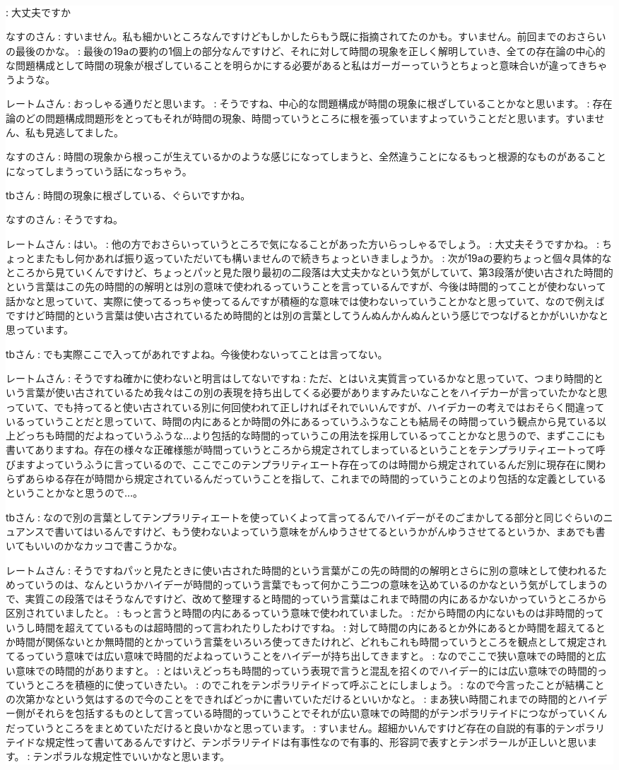 :  大丈夫ですか

なすのさん
:   すいません。私も細かいところなんですけどもしかしたらもう既に指摘されてたのかも。すいません。前回までのおさらいの最後のかな。
:   最後の19aの要約の1個上の部分なんですけど、それに対して時間の現象を正しく解明していき、全ての存在論の中心的な問題構成として時間の現象が根ざしていることを明らかにする必要があると私はガーガーっていうとちょっと意味合いが違ってきちゃうような。

レートムさん
:   おっしゃる通りだと思います。
:   そうですね、中心的な問題構成が時間の現象に根ざしていることかなと思います。
:   存在論のどの問題構成問題形をとってもそれが時間の現象、時間っていうところに根を張っていますよっていうことだと思います。すいません、私も見逃してました。

なすのさん
:   時間の現象から根っこが生えているかのような感じになってしまうと、全然違うことになるもっと根源的なものがあることになってしまうっていう話になっちゃう。

tbさん
:   時間の現象に根ざしている、ぐらいですかね。

なすのさん
:   そうですね。

レートムさん
:   はい。
:   他の方でおさらいっていうところで気になることがあった方いらっしゃるでしょう。
:  大丈夫そうですかね。
:   ちょっとまたもし何かあれば振り返っていただいても構いませんので続きちょっといきましょうか。
:  次が19aの要約ちょっと個々具体的なところから見ていくんですけど、ちょっとパッと見た限り最初の二段落は大丈夫かなという気がしていて、第3段落が使い古された時間的という言葉はこの先の時間的の解明とは別の意味で使われるっていうことを言っているんですが、今後は時間的ってことが使わないって話かなと思っていて、実際に使ってるっちゃ使ってるんですが積極的な意味では使わないっていうことかなと思っていて、なので例えばですけど時間的という言葉は使い古されているため時間的とは別の言葉としてうんぬんかんぬんという感じでつなげるとかがいいかなと思っています。

tbさん
:   でも実際ここで入ってがあれですよね。今後使わないってことは言ってない。

レートムさん
:  そうですね確かに使わないと明言はしてないですね
:   ただ、とはいえ実質言っているかなと思っていて、つまり時間的という言葉が使い古されているため我々はこの別の表現を持ち出してくる必要がありますみたいなことをハイデカーが言っていたかなと思っていて、でも持ってると使い古されている別に何回使われて正しければそれでいいんですが、ハイデカーの考えではおそらく間違っているっていうことだと思っていて、時間の内にあるとか時間の外にあるっていうふうなことも結局その時間っていう観点から見ている以上どっちも時間的だよねっていうふうな…より包括的な時間的っていうこの用法を採用しているってことかなと思うので、まずここにも書いてありますね。存在の様々な正確様態が時間っていうところから規定されてしまっているということをテンプラリティエートって呼びますよっていうふうに言っているので、ここでこのテンプラリティエート存在ってのは時間から規定されているんだ別に現存在に関わらずあらゆる存在が時間から規定されているんだっていうことを指して、これまでの時間的っていうことのより包括的な定義としているということかなと思うので…。

tbさん
:  なので別の言葉としてテンプラリティエートを使っていくよって言ってるんでハイデーがそのごまかしてる部分と同じぐらいのニュアンスで書いてはいるんですけど、もう使わないよっていう意味をがんゆうさせてるというかがんゆうさせてるというか、まあでも書いてもいいのかなカッコで書こうかな。

レートムさん
:   そうですねパッと見たときに使い古された時間的という言葉がこの先の時間的の解明とさらに別の意味として使われるためっていうのは、なんというかハイデーが時間的っていう言葉でもって何かこう二つの意味を込めているのかなという気がしてしまうので、実質この段落ではそうなんですけど、改めて整理すると時間的っていう言葉はこれまで時間の内にあるかないかっていうところから区別されていましたと。
:   もっと言うと時間の内にあるっていう意味で使われていました。
:   だから時間の内にないものは非時間的っていうし時間を超えてているものは超時間的って言われたりしたわけですね。
:  対して時間の内にあるとか外にあるとか時間を超えてるとか時間が関係ないとか無時間的とかっていう言葉をいろいろ使ってきたけれど、どれもこれも時間っていうところを観点として規定されてるっていう意味では広い意味で時間的だよねっていうことをハイデーが持ち出してきますと。
:   なのでここで狭い意味での時間的と広い意味での時間的がありますと。
:  とはいえどっちも時間的っていう表現で言うと混乱を招くのでハイデー的には広い意味での時間的っていうところを積極的に使っていきたい。
:   のでこれをテンポラリテイドって呼ぶことにしましょう。
:   なので今言ったことが結構ことの次第かなという気はするので今のことをできればどっかに書いていただけるといいかなと。
:  まあ狭い時間これまでの時間的とハイデー側がそれらを包括するものとして言っている時間的っていうことでそれが広い意味での時間的がテンポラリテイドにつながっていくんだっていうところをまとめていただけると良いかなと思っています。
:   すいません。超細かいんですけど存在の自説的有事的テンポラリテイドな規定性って書いてあるんですけど、テンポラリテイドは有事性なので有事的、形容詞で表すとテンポラールが正しいと思います。
:   テンポラルな規定性でいいかなと思います。
